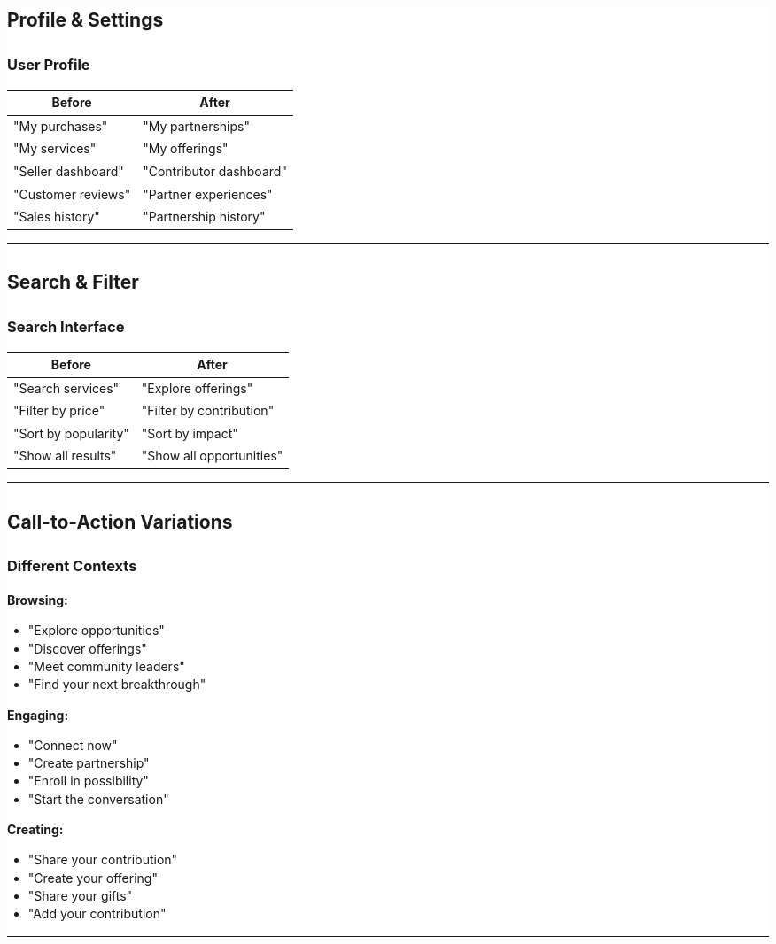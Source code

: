 
## Profile & Settings

### User Profile

| Before | After |
|--------|-------|
| "My purchases" | "My partnerships" |
| "My services" | "My offerings" |
| "Seller dashboard" | "Contributor dashboard" |
| "Customer reviews" | "Partner experiences" |
| "Sales history" | "Partnership history" |

---

## Search & Filter

### Search Interface

| Before | After |
|--------|-------|
| "Search services" | "Explore offerings" |
| "Filter by price" | "Filter by contribution" |
| "Sort by popularity" | "Sort by impact" |
| "Show all results" | "Show all opportunities" |

---

## Call-to-Action Variations

### Different Contexts

**Browsing:**
- "Explore opportunities"
- "Discover offerings"
- "Meet community leaders"
- "Find your next breakthrough"

**Engaging:**
- "Connect now"
- "Create partnership"
- "Enroll in possibility"
- "Start the conversation"

**Creating:**
- "Share your contribution"
- "Create your offering"
- "Share your gifts"
- "Add your contribution"

---